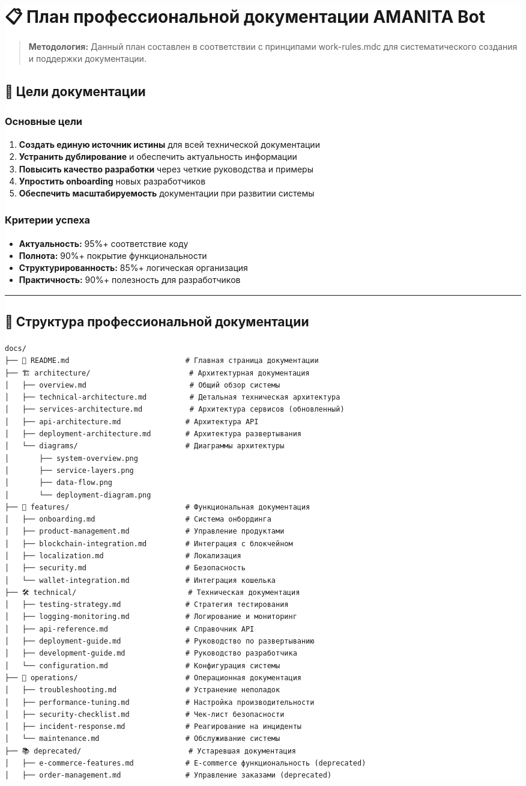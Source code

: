 # 📋 План профессиональной документации AMANITA Bot

> **Методология:** Данный план составлен в соответствии с принципами work-rules.mdc для систематического создания и поддержки документации.

## 🎯 Цели документации

### Основные цели
1. **Создать единую источник истины** для всей технической документации
2. **Устранить дублирование** и обеспечить актуальность информации
3. **Повысить качество разработки** через четкие руководства и примеры
4. **Упростить onboarding** новых разработчиков
5. **Обеспечить масштабируемость** документации при развитии системы

### Критерии успеха
- **Актуальность:** 95%+ соответствие коду
- **Полнота:** 90%+ покрытие функциональности
- **Структурированность:** 85%+ логическая организация
- **Практичность:** 90%+ полезность для разработчиков

---

## 📁 Структура профессиональной документации

```
docs/
├── 📖 README.md                           # Главная страница документации
├── 🏗️ architecture/                       # Архитектурная документация
│   ├── overview.md                        # Общий обзор системы
│   ├── technical-architecture.md          # Детальная техническая архитектура
│   ├── services-architecture.md           # Архитектура сервисов (обновленный)
│   ├── api-architecture.md               # Архитектура API
│   ├── deployment-architecture.md        # Архитектура развертывания
│   └── diagrams/                         # Диаграммы архитектуры
│       ├── system-overview.png
│       ├── service-layers.png
│       ├── data-flow.png
│       └── deployment-diagram.png
├── 🔧 features/                           # Функциональная документация
│   ├── onboarding.md                     # Система онбординга
│   ├── product-management.md             # Управление продуктами
│   ├── blockchain-integration.md         # Интеграция с блокчейном
│   ├── localization.md                   # Локализация
│   ├── security.md                       # Безопасность
│   └── wallet-integration.md             # Интеграция кошелька
├── 🛠️ technical/                          # Техническая документация
│   ├── testing-strategy.md               # Стратегия тестирования
│   ├── logging-monitoring.md             # Логирование и мониторинг
│   ├── api-reference.md                  # Справочник API
│   ├── deployment-guide.md               # Руководство по развертыванию
│   ├── development-guide.md              # Руководство разработчика
│   └── configuration.md                  # Конфигурация системы
├── 🚀 operations/                         # Операционная документация
│   ├── troubleshooting.md                # Устранение неполадок
│   ├── performance-tuning.md             # Настройка производительности
│   ├── security-checklist.md             # Чек-лист безопасности
│   ├── incident-response.md              # Реагирование на инциденты
│   └── maintenance.md                    # Обслуживание системы
├── 📚 deprecated/                         # Устаревшая документация
│   ├── e-commerce-features.md            # E-commerce функциональность (deprecated)
│   ├── order-management.md               # Управление заказами (deprecated)
```